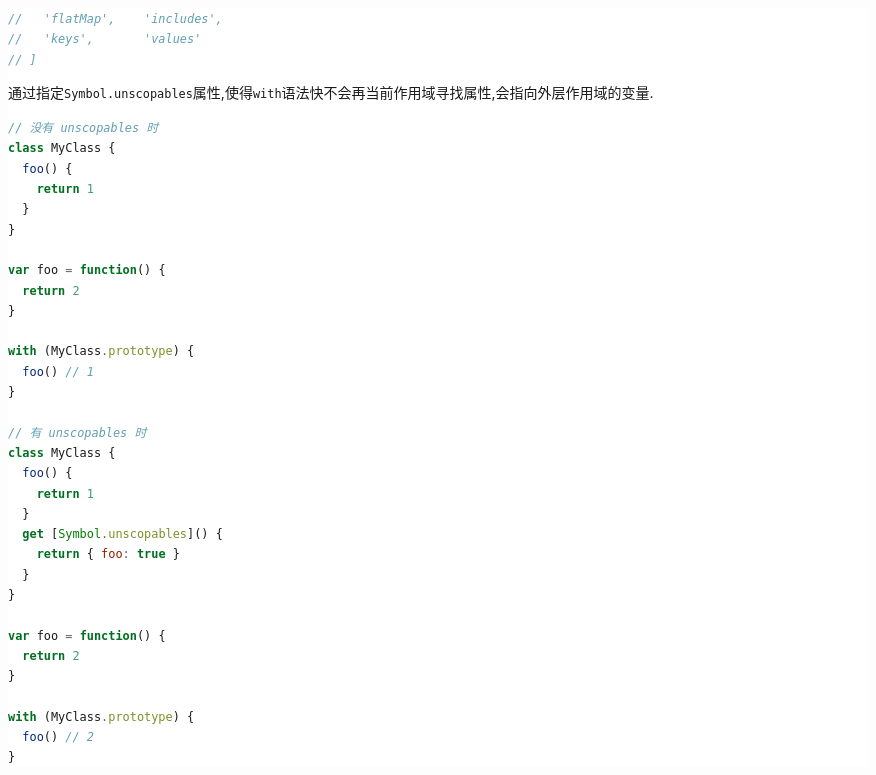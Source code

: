```javascript
//   'flatMap',    'includes',
//   'keys',       'values'
// ]
```

通过指定`Symbol.unscopables`属性,使得`with`语法快不会再当前作用域寻找属性,会指向外层作用域的变量.

```javascript
// 没有 unscopables 时
class MyClass {
  foo() {
    return 1
  }
}

var foo = function() {
  return 2
}

with (MyClass.prototype) {
  foo() // 1
}

// 有 unscopables 时
class MyClass {
  foo() {
    return 1
  }
  get [Symbol.unscopables]() {
    return { foo: true }
  }
}

var foo = function() {
  return 2
}

with (MyClass.prototype) {
  foo() // 2
}
```
